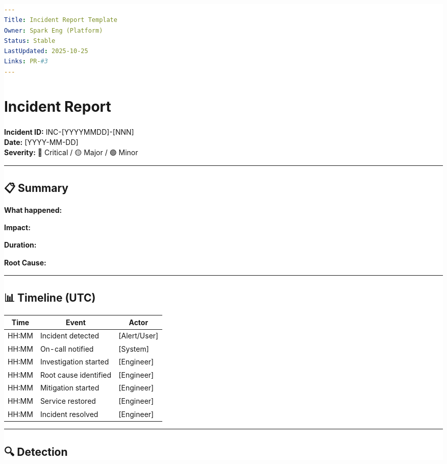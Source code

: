 ```yaml
---
Title: Incident Report Template
Owner: Spark Eng (Platform)
Status: Stable
LastUpdated: 2025-10-25
Links: PR-#3
---
```


# Incident Report

**Incident ID:** INC-[YYYYMMDD]-[NNN]  
**Date:** [YYYY-MM-DD]  
**Severity:** 🔴 Critical / 🟡 Major / 🟢 Minor

---

## 📋 Summary

**What happened:**


**Impact:**


**Duration:**


**Root Cause:**


---

## 📊 Timeline (UTC)

| Time | Event | Actor |
|------|-------|-------|
| HH:MM | Incident detected | [Alert/User] |
| HH:MM | On-call notified | [System] |
| HH:MM | Investigation started | [Engineer] |
| HH:MM | Root cause identified | [Engineer] |
| HH:MM | Mitigation started | [Engineer] |
| HH:MM | Service restored | [Engineer] |
| HH:MM | Incident resolved | [Engineer] |

---

## 🔍 Detection
